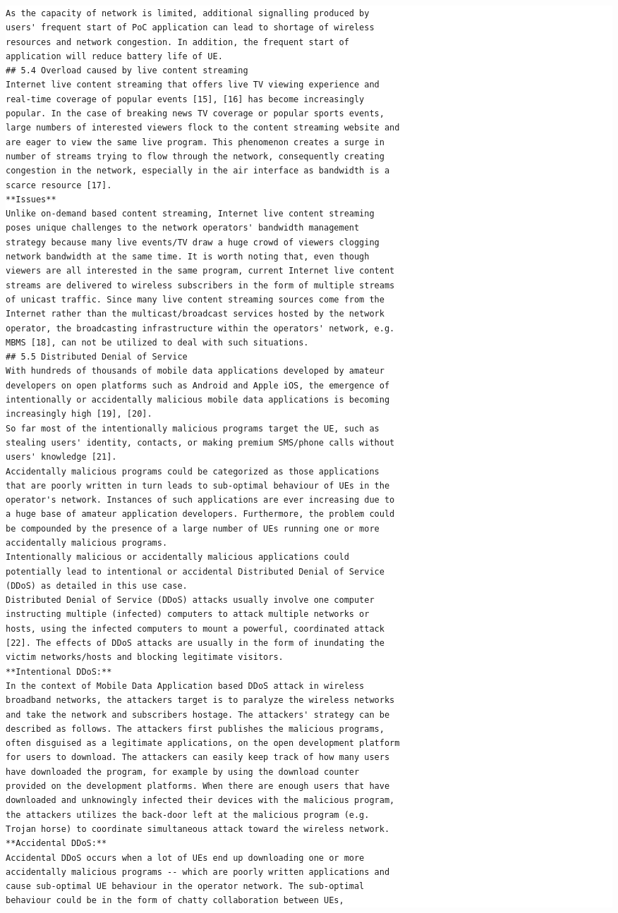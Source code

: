 ```{=html}
As the capacity of network is limited, additional signalling produced by
users' frequent start of PoC application can lead to shortage of wireless
resources and network congestion. In addition, the frequent start of
application will reduce battery life of UE.
## 5.4 Overload caused by live content streaming
Internet live content streaming that offers live TV viewing experience and
real-time coverage of popular events [15], [16] has become increasingly
popular. In the case of breaking news TV coverage or popular sports events,
large numbers of interested viewers flock to the content streaming website and
are eager to view the same live program. This phenomenon creates a surge in
number of streams trying to flow through the network, consequently creating
congestion in the network, especially in the air interface as bandwidth is a
scarce resource [17].
**Issues**
Unlike on-demand based content streaming, Internet live content streaming
poses unique challenges to the network operators' bandwidth management
strategy because many live events/TV draw a huge crowd of viewers clogging
network bandwidth at the same time. It is worth noting that, even though
viewers are all interested in the same program, current Internet live content
streams are delivered to wireless subscribers in the form of multiple streams
of unicast traffic. Since many live content streaming sources come from the
Internet rather than the multicast/broadcast services hosted by the network
operator, the broadcasting infrastructure within the operators' network, e.g.
MBMS [18], can not be utilized to deal with such situations.
## 5.5 Distributed Denial of Service
With hundreds of thousands of mobile data applications developed by amateur
developers on open platforms such as Android and Apple iOS, the emergence of
intentionally or accidentally malicious mobile data applications is becoming
increasingly high [19], [20].
So far most of the intentionally malicious programs target the UE, such as
stealing users' identity, contacts, or making premium SMS/phone calls without
users' knowledge [21].
Accidentally malicious programs could be categorized as those applications
that are poorly written in turn leads to sub-optimal behaviour of UEs in the
operator's network. Instances of such applications are ever increasing due to
a huge base of amateur application developers. Furthermore, the problem could
be compounded by the presence of a large number of UEs running one or more
accidentally malicious programs.
Intentionally malicious or accidentally malicious applications could
potentially lead to intentional or accidental Distributed Denial of Service
(DDoS) as detailed in this use case.
Distributed Denial of Service (DDoS) attacks usually involve one computer
instructing multiple (infected) computers to attack multiple networks or
hosts, using the infected computers to mount a powerful, coordinated attack
[22]. The effects of DDoS attacks are usually in the form of inundating the
victim networks/hosts and blocking legitimate visitors.
**Intentional DDoS:**
In the context of Mobile Data Application based DDoS attack in wireless
broadband networks, the attackers target is to paralyze the wireless networks
and take the network and subscribers hostage. The attackers' strategy can be
described as follows. The attackers first publishes the malicious programs,
often disguised as a legitimate applications, on the open development platform
for users to download. The attackers can easily keep track of how many users
have downloaded the program, for example by using the download counter
provided on the development platforms. When there are enough users that have
downloaded and unknowingly infected their devices with the malicious program,
the attackers utilizes the back-door left at the malicious program (e.g.
Trojan horse) to coordinate simultaneous attack toward the wireless network.
**Accidental DDoS:**
Accidental DDoS occurs when a lot of UEs end up downloading one or more
accidentally malicious programs -- which are poorly written applications and
cause sub-optimal UE behaviour in the operator network. The sub-optimal
behaviour could be in the form of chatty collaboration between UEs,
```